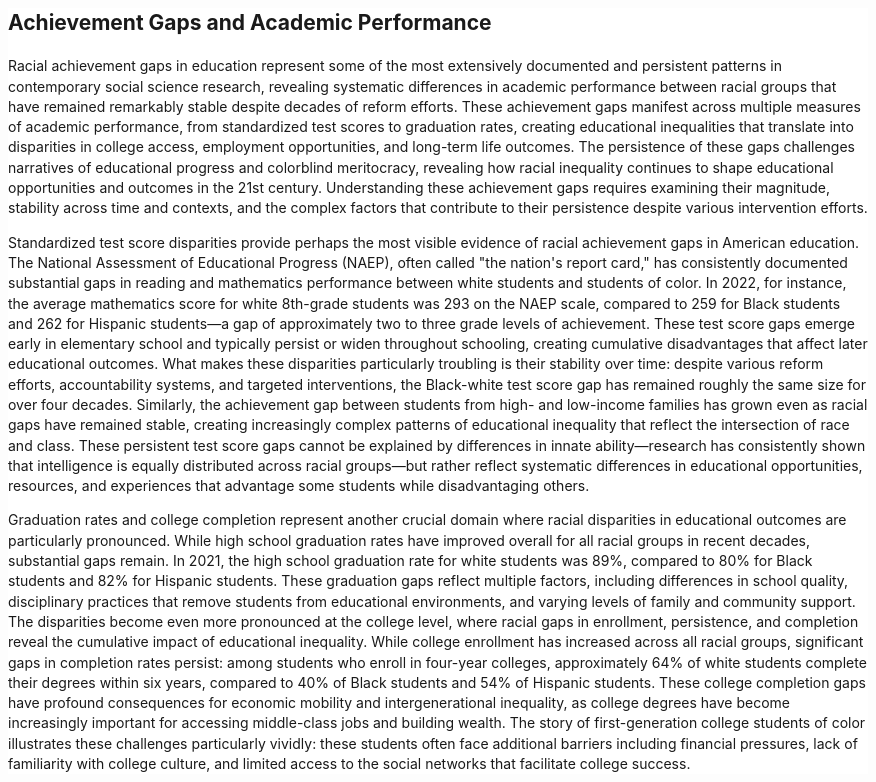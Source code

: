## Achievement Gaps and Academic Performance

Racial achievement gaps in education represent some of the most extensively documented and persistent patterns in contemporary social science research, revealing systematic differences in academic performance between racial groups that have remained remarkably stable despite decades of reform efforts. These achievement gaps manifest across multiple measures of academic performance, from standardized test scores to graduation rates, creating educational inequalities that translate into disparities in college access, employment opportunities, and long-term life outcomes. The persistence of these gaps challenges narratives of educational progress and colorblind meritocracy, revealing how racial inequality continues to shape educational opportunities and outcomes in the 21st century. Understanding these achievement gaps requires examining their magnitude, stability across time and contexts, and the complex factors that contribute to their persistence despite various intervention efforts.

Standardized test score disparities provide perhaps the most visible evidence of racial achievement gaps in American education. The National Assessment of Educational Progress (NAEP), often called "the nation's report card," has consistently documented substantial gaps in reading and mathematics performance between white students and students of color. In 2022, for instance, the average mathematics score for white 8th-grade students was 293 on the NAEP scale, compared to 259 for Black students and 262 for Hispanic students—a gap of approximately two to three grade levels of achievement. These test score gaps emerge early in elementary school and typically persist or widen throughout schooling, creating cumulative disadvantages that affect later educational outcomes. What makes these disparities particularly troubling is their stability over time: despite various reform efforts, accountability systems, and targeted interventions, the Black-white test score gap has remained roughly the same size for over four decades. Similarly, the achievement gap between students from high- and low-income families has grown even as racial gaps have remained stable, creating increasingly complex patterns of educational inequality that reflect the intersection of race and class. These persistent test score gaps cannot be explained by differences in innate ability—research has consistently shown that intelligence is equally distributed across racial groups—but rather reflect systematic differences in educational opportunities, resources, and experiences that advantage some students while disadvantaging others.

Graduation rates and college completion represent another crucial domain where racial disparities in educational outcomes are particularly pronounced. While high school graduation rates have improved overall for all racial groups in recent decades, substantial gaps remain. In 2021, the high school graduation rate for white students was 89%, compared to 80% for Black students and 82% for Hispanic students. These graduation gaps reflect multiple factors, including differences in school quality, disciplinary practices that remove students from educational environments, and varying levels of family and community support. The disparities become even more pronounced at the college level, where racial gaps in enrollment, persistence, and completion reveal the cumulative impact of educational inequality. While college enrollment has increased across all racial groups, significant gaps in completion rates persist: among students who enroll in four-year colleges, approximately 64% of white students complete their degrees within six years, compared to 40% of Black students and 54% of Hispanic students. These college completion gaps have profound consequences for economic mobility and intergenerational inequality, as college degrees have become increasingly important for accessing middle-class jobs and building wealth. The story of first-generation college students of color illustrates these challenges particularly vividly: these students often face additional barriers including financial pressures, lack of familiarity with college culture, and limited access to the social networks that facilitate college success.
